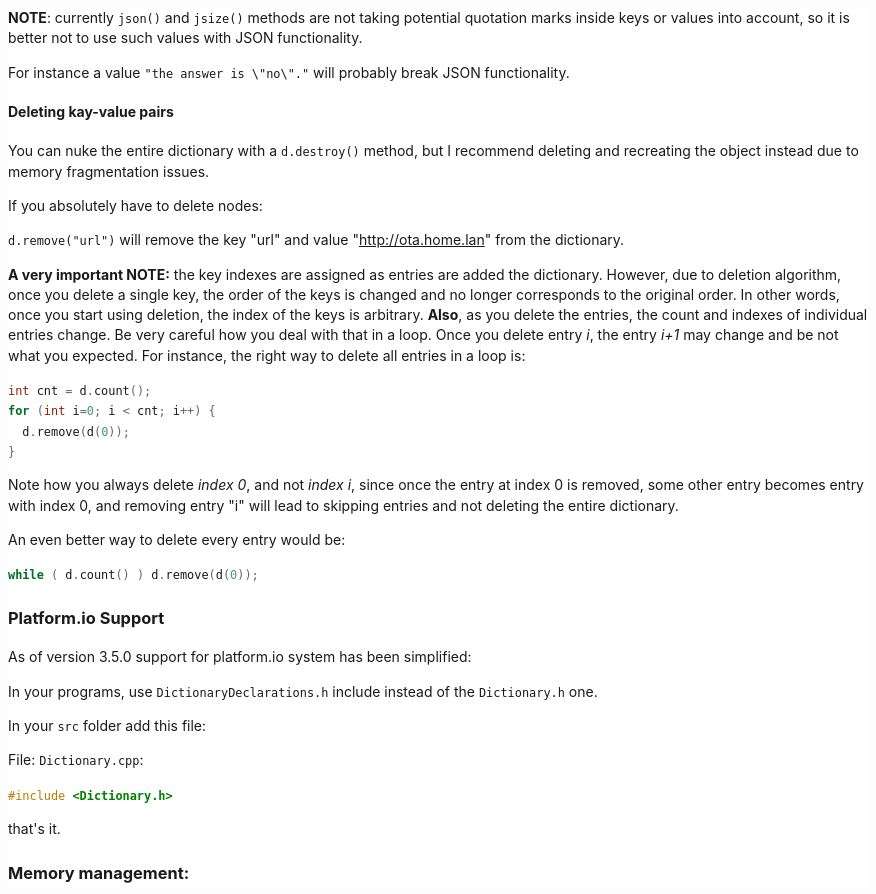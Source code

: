 **NOTE**: currently `json()` and `jsize()` methods are not taking potential quotation marks inside keys or values into account, so it is better not to use such values with JSON  functionality. 

For instance a value `"the answer is \"no\"."` will probably break JSON functionality.



#### Deleting kay-value pairs

You can nuke the entire dictionary with a `d.destroy()` method, but I recommend deleting and recreating the object instead due to memory fragmentation issues.

If you absolutely have to delete nodes:

`d.remove("url")` will remove the key "url" and value "http://ota.home.lan" from the dictionary.

**A very important NOTE:** the key indexes are assigned as entries are added the dictionary. However, due to deletion algorithm, once you delete a single key, the order of the keys is changed and no longer corresponds to the original order. In other words, once you start using deletion, the index of the keys is arbitrary. **Also**, as you delete the entries, the count and indexes of individual entries change. Be very careful how you deal with that in a loop. Once you delete entry *i*, the entry *i+1* may change and be not what you expected. For instance, the right way to delete all entries in a loop is:

```c++
int cnt = d.count();
for (int i=0; i < cnt; i++) {
  d.remove(d(0));
}
```

Note how you always delete *index 0*, and not *index i*, since once the entry at index 0 is removed, some other entry becomes entry with index 0, and removing entry "i" will lead to skipping entries and not deleting the entire dictionary.

An even better way to delete every entry would be:

```c++
while ( d.count() ) d.remove(d(0));
```



### Platform.io Support

As of version 3.5.0 support for platform.io system has been simplified:

In your programs, use `DictionaryDeclarations.h` include instead of the `Dictionary.h` one.

In your `src` folder add this file: 

File: `Dictionary.cpp`:

```c++
#include <Dictionary.h>
```

that's it. 



### Memory management:
